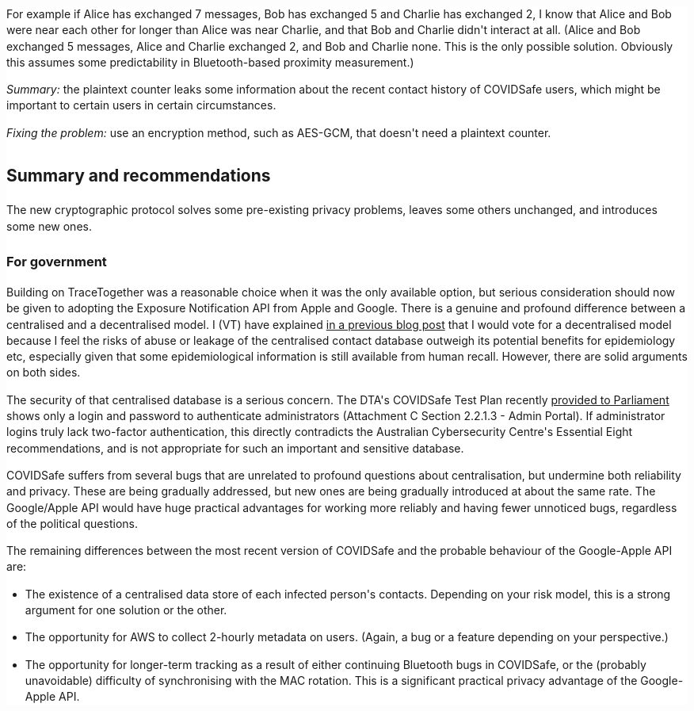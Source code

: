 For example if Alice has exchanged 7 messages, Bob has exchanged 5 and Charlie has exchanged 2, I know that Alice and Bob were near each other for longer than Alice was near Charlie, and that Bob and Charlie didn't interact at all.  (Alice and Bob exchanged 5 messages, Alice and Charlie exchanged 2, and Bob and Charlie none.  This is the only possible solution. Obviously this assumes some predictability in Bluetooth-based proximity measurement.)

*Summary:* the plaintext counter leaks some information about the recent contact history of COVIDSafe users, which might be important to certain users in certain circumstances.

*Fixing the problem:* use an encryption method, such as AES-GCM, that doesn't need a plaintext counter.



## Summary and recommendations
The new cryptographic protocol solves some pre-existing privacy problems, leaves some others unchanged, and introduces some new ones.

### For government

Building on TraceTogether was a reasonable choice when it was the only available option, but serious consideration should now be given to adopting the Exposure Notification API from Apple and Google. There is a genuine and profound difference between a centralised and a decentralised model.  I (VT) have explained [in a previous
blog post](https://github.com/vteague/contactTracing/blob/master/blog/2020-04-07ContactTracingWithoutSurveillance.md) that I would vote for a decentralised model because I feel the risks of abuse or leakage of the centralised contact database outweigh its potential benefits for epidemiology etc, especially given that some epidemiological information is still available from human recall.  However, there are solid arguments on both sides.

The security of that centralised database is a serious concern. The DTA's COVIDSafe Test Plan recently [provided to Parliament](https://www.aph.gov.au/DocumentStore.ashx?id=1717dded-c0b0-4c6f-b299-cbde7f3daea0) shows only a login and password to authenticate administrators (Attachment C Section 2.2.1.3 - Admin Portal).  If administrator logins truly lack two-factor authentication, this directly contradicts the Australian Cybersecurity Centre's Essential Eight recommendations, and is not appropriate for such an important and sensitive database.

COVIDSafe suffers from several bugs that are unrelated to profound questions about centralisation, but undermine both reliability and privacy. These are being gradually addressed, but new ones are being gradually introduced at about the same rate.  The Google/Apple API would have huge practical advantages for working more reliably and having fewer unnoticed bugs, regardless of the political questions.

The remaining differences between the most recent version of COVIDSafe and the probable behaviour of the Google-Apple API are:

- The existence of a centralised data store of each infected person's contacts.  Depending on your risk model, this is a strong argument for one solution or the other. 

- The opportunity for AWS to collect 2-hourly metadata on users.  (Again, a bug or a feature depending on your perspective.)

- The opportunity for longer-term tracking as a result of either continuing Bluetooth bugs in COVIDSafe, or the (probably unavoidable) difficulty of synchronising with the MAC rotation.  This is a significant practical privacy advantage of the Google-Apple API.
